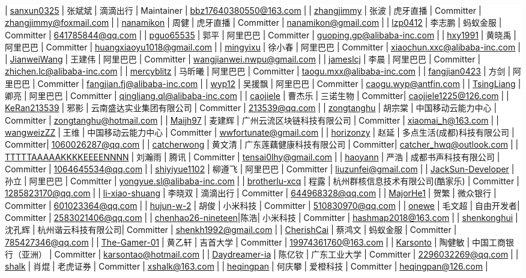 | [sanxun0325](https://github.com/sanxun0325)     | 张斌斌  | 滴滴出行 | Maintainer | bbz17640380550@163.com |
| [zhangjimmy](https://github.com/zhangjimmy)     | 张波   | 虎牙直播 | Committer | zhangjimmy@foxmail.com  |
| [nanamikon](https://github.com/nanamikon)       | 周健   | 虎牙直播 | Committer | nanamikon@gmail.com |
| [lzp0412](https://github.com/lzp0412)           | 李志鹏 | 蚂蚁金服 | Committer | 641785844@qq.com      |
| [pguo65535](https://github.com/pguo65535)       | 郭平   | 阿里巴巴 | Committer | guoping.gp@alibaba-inc.com |
| [hxy1991](https://github.com/hxy1991)           | 黄晓禹 | 阿里巴巴 | Committer | huangxiaoyu1018@gmail.com |
| [mingyixu](https://github.com/mingyixu)         | 徐小春 | 阿里巴巴 | Committer | xiaochun.xxc@alibaba-inc.com |
| [JianweiWang](https://github.com/JianweiWang)   | 王建伟 | 阿里巴巴 | Committer | wangjianwei.nwpu@gmail.com   |
| [jameslcj](https://github.com/jameslcj)         | 李晨   | 阿里巴巴 | Committer | zhichen.lc@alibaba-inc.com |
| [mercyblitz](https://github.com/mercyblitz)     | 马昕曦 | 阿里巴巴 | Committer | taogu.mxx@alibaba-inc.com |
| [fangjian0423](https://github.com/fangjian0423) | 方剑   | 阿里巴巴 | Committer | fangjian.fj@alibaba-inc.com |
| [wyp12](https://github.com/wyp12)               | 吴援飘 | 阿里巴巴 | Committer | caogu.wyp@antfin.com |
| [TsingLiang](https://github.com/TsingLiang)     | 卿亮   | 阿里巴巴 | Committer | qingliang.ql@alibaba-inc.com  |
| [caojiele](https://github.com/caojiele)         | 曹杰乐 | 三诺生物 | Committer| caojiele1225@126.com           |
| [KeRan213539](https://github.com/KeRan213539)   | 邪影   | 云南盛达实业集团有限公司 | Committer | 213539@qq.com  |
| [zongtanghu](https://github.com/zongtanghu)     | 胡宗棠  | 中国移动云能力中心 | Committer | zongtanghu@hotmail.com |
| [Maijh97](https://github.com/Maijh97)           | 麦建辉  | 广州云流区块链科技有限公司 | Committer | xiaomai_h@163.com |
| [wangweizZZ](https://github.com/wangweizZZ)     | 王维   | 中国移动云能力中心 | Committer | wwfortunate@gmail.com |
| [horizonzy](https://github.com/horizonzy)       | 赵延   | 多点生活(成都)科技有限公司 | Committer| 1060026287@qq.com |
| [catcherwong](https://github.com/catcherwong)   | 黄文清  | 广东莲藕健康科技有限公司 | Committer| catcher_hwq@outlook.com |
| [TTTTTAAAAAKKKKEEEENNNN](https://github.com/TTTTTAAAAAKKKKEEEENNNN) | 刘瀚雨 | 腾讯 | Committer | tensai0lhy@gmail.com |
| [haoyann](https://github.com/haoyann)           | 严浩 | 成都书声科技有限公司 | Committer | 1064645534@qq.com |
| [shiyiyue1102](https://github.com/shiyiyue1102) | 柳遵飞 | 阿里巴巴 | Committer | liuzunfei@gmail.com |
| [JackSun-Developer](https://github.com/JackSun-Developer) | 孙立 | 阿里巴巴 | Committer | yongyue.sl@alibaba-inc.com |
| [brotherlu-xcq](https://github.com/brotherlu-xcq) | 程露 | 杭州群核信息技术有限公司(酷家乐) | Committer | 1285823170@qq.com |
| [li-xiao-shuang](https://github.com/li-xiao-shuang) | 李晓双 | 滴滴出行 | Committer | 644968328@qq.com |
| [MajorHe1](https://github.com/MajorHe1)         | 贺繁   | 微众银行 | Committer | 601023364@qq.com | 
| [hujun-w-2](https://github.com/hujun-w-2)       | 胡俊   | 小米科技 | Committer | 510830970@qq.com |
| [onewe](https://github.com/onewe)               | 毛文超 | 自由开发者| Committer | 2583021406@qq.com |
| [chenhao26-nineteen](https://github.com/chenhao26-nineteen)|陈浩| 小米科技 | Committer | hashmap2018@163.com |
| [shenkonghui](https://github.com/shenkonghui)   | 沈孔辉 | 杭州谐云科技有限公司| Committer | shenkh1992@gmail.com |
| [CherishCai](https://github.com/CherishCai)     | 蔡鸿文 | 蚂蚁金服 | Committer | 785427346@qq.com |
| [The-Gamer-01](https://github.com/The-Gamer-01) | 黄乙轩 | 吉首大学 | Committer | 19974361760@163.com |
| [Karsonto](https://github.com/karsonto)         | 陶健敏 | 中国工商银行（亚洲） | Committer | karsontao@hotmail.com |
| [Daydreamer-ia](https://github.com/Daydreamer-ia) | 陈亿钦 | 广东工业大学 | Committer | 2296032269@qq.com  |
| [shalk](https://github.com/shalk) | 肖焜 | 老虎证券 | Committer | xshalk@163.com               |
| [heqingpan](https://github.com/heqingpan) | 何庆攀 | 爱橙科技 | Committer | heqingpan@126.com            |
